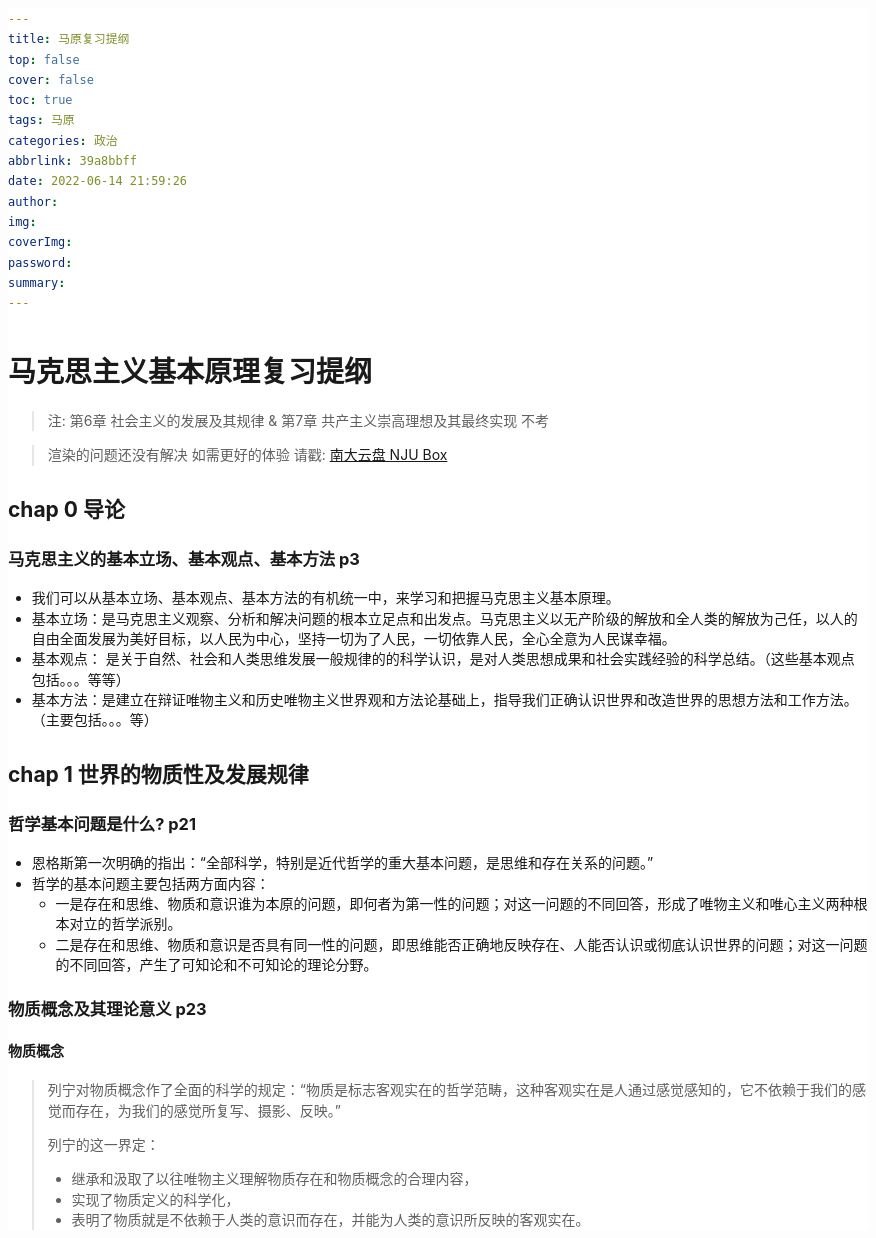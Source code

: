 ```yaml
---
title: 马原复习提纲
top: false
cover: false
toc: true
tags: 马原
categories: 政治
abbrlink: 39a8bbff
date: 2022-06-14 21:59:26
author:
img:
coverImg:
password:
summary:
---
```


# 马克思主义基本原理复习提纲

> 注: 第6章 社会主义的发展及其规律 & 第7章 共产主义崇高理想及其最终实现 不考

> 渲染的问题还没有解决 如需更好的体验 请戳: [南大云盘 NJU Box](https://box.nju.edu.cn/f/0b29a894b4da452bbcd0/)

## chap 0 导论

### 马克思主义的基本立场、基本观点、基本方法 p3

- 我们可以从基本立场、基本观点、基本方法的有机统一中，来学习和把握马克思主义基本原理。
- 基本立场：是马克思主义观察、分析和解决问题的根本立足点和出发点。马克思主义以无产阶级的解放和全人类的解放为己任，以人的自由全面发展为美好目标，以人民为中心，坚持一切为了人民，一切依靠人民，全心全意为人民谋幸福。
- 基本观点： 是关于自然、社会和人类思维发展一般规律的的科学认识，是对人类思想成果和社会实践经验的科学总结。（这些基本观点包括。。。等等）
- 基本方法：是建立在辩证唯物主义和历史唯物主义世界观和方法论基础上，指导我们正确认识世界和改造世界的思想方法和工作方法。（主要包括。。。等）

## chap 1 世界的物质性及发展规律

### 哲学基本问题是什么? p21

- 恩格斯第一次明确的指出：“全部科学，特别是近代哲学的重大基本问题，是思维和存在关系的问题。”
- 哲学的基本问题主要包括两方面内容：
  - 一是存在和思维、物质和意识谁为本原的问题，即何者为第一性的问题；对这一问题的不同回答，形成了唯物主义和唯心主义两种根本对立的哲学派别。
  - 二是存在和思维、物质和意识是否具有同一性的问题，即思维能否正确地反映存在、人能否认识或彻底认识世界的问题；对这一问题的不同回答，产生了可知论和不可知论的理论分野。

### 物质概念及其理论意义 p23

#### 物质概念

>  列宁对物质概念作了全面的科学的规定：“物质是标志客观实在的哲学范畴，这种客观实在是人通过感觉感知的，它不依赖于我们的感觉而存在，为我们的感觉所复写、摄影、反映。”
>
>  列宁的这一界定：
>
>  - 继承和汲取了以往唯物主义理解物质存在和物质概念的合理内容，
>  - 实现了物质定义的科学化，
>  - 表明了物质就是不依赖于人类的意识而存在，并能为人类的意识所反映的客观实在。
